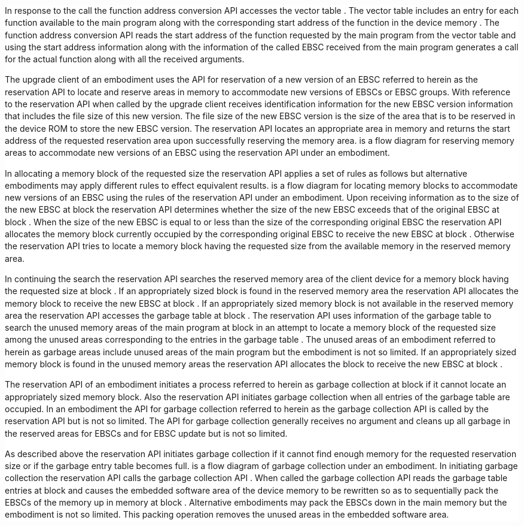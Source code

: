 In response to the call the function address conversion API accesses the vector table . The vector table includes an entry for each function available to the main program along with the corresponding start address of the function in the device memory . The function address conversion API reads the start address of the function requested by the main program from the vector table and using the start address information along with the information of the called EBSC received from the main program generates a call for the actual function along with all the received arguments.

The upgrade client of an embodiment uses the API for reservation of a new version of an EBSC referred to herein as the reservation API to locate and reserve areas in memory to accommodate new versions of EBSCs or EBSC groups. With reference to the reservation API when called by the upgrade client receives identification information for the new EBSC version information that includes the file size of this new version. The file size of the new EBSC version is the size of the area that is to be reserved in the device ROM to store the new EBSC version. The reservation API locates an appropriate area in memory and returns the start address of the requested reservation area upon successfully reserving the memory area. is a flow diagram for reserving memory areas to accommodate new versions of an EBSC using the reservation API under an embodiment.

In allocating a memory block of the requested size the reservation API applies a set of rules as follows but alternative embodiments may apply different rules to effect equivalent results. is a flow diagram for locating memory blocks to accommodate new versions of an EBSC using the rules of the reservation API under an embodiment. Upon receiving information as to the size of the new EBSC at block the reservation API determines whether the size of the new EBSC exceeds that of the original EBSC at block . When the size of the new EBSC is equal to or less than the size of the corresponding original EBSC the reservation API allocates the memory block currently occupied by the corresponding original EBSC to receive the new EBSC at block . Otherwise the reservation API tries to locate a memory block having the requested size from the available memory in the reserved memory area.

In continuing the search the reservation API searches the reserved memory area of the client device for a memory block having the requested size at block . If an appropriately sized block is found in the reserved memory area the reservation API allocates the memory block to receive the new EBSC at block . If an appropriately sized memory block is not available in the reserved memory area the reservation API accesses the garbage table at block . The reservation API uses information of the garbage table to search the unused memory areas of the main program at block in an attempt to locate a memory block of the requested size among the unused areas corresponding to the entries in the garbage table . The unused areas of an embodiment referred to herein as garbage areas include unused areas of the main program but the embodiment is not so limited. If an appropriately sized memory block is found in the unused memory areas the reservation API allocates the block to receive the new EBSC at block .

The reservation API of an embodiment initiates a process referred to herein as garbage collection at block if it cannot locate an appropriately sized memory block. Also the reservation API initiates garbage collection when all entries of the garbage table are occupied. In an embodiment the API for garbage collection referred to herein as the garbage collection API is called by the reservation API but is not so limited. The API for garbage collection generally receives no argument and cleans up all garbage in the reserved areas for EBSCs and for EBSC update but is not so limited.

As described above the reservation API initiates garbage collection if it cannot find enough memory for the requested reservation size or if the garbage entry table becomes full. is a flow diagram of garbage collection under an embodiment. In initiating garbage collection the reservation API calls the garbage collection API . When called the garbage collection API reads the garbage table entries at block and causes the embedded software area of the device memory to be rewritten so as to sequentially pack the EBSCs of the memory up in memory at block . Alternative embodiments may pack the EBSCs down in the main memory but the embodiment is not so limited. This packing operation removes the unused areas in the embedded software area.
